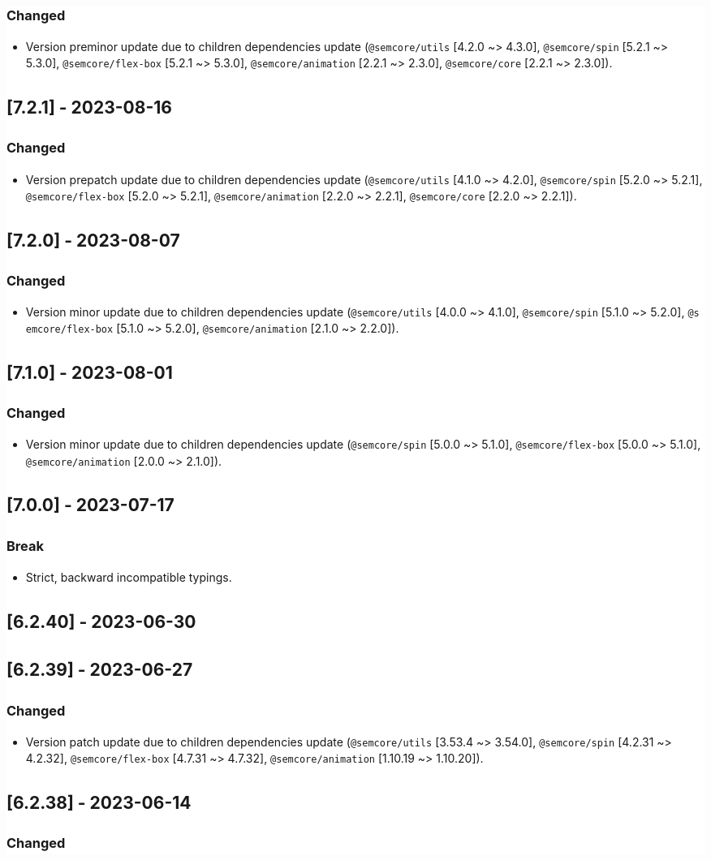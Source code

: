 ### Changed

- Version preminor update due to children dependencies update (`@semcore/utils` [4.2.0 ~> 4.3.0], `@semcore/spin` [5.2.1 ~> 5.3.0], `@semcore/flex-box` [5.2.1 ~> 5.3.0], `@semcore/animation` [2.2.1 ~> 2.3.0], `@semcore/core` [2.2.1 ~> 2.3.0]).

## [7.2.1] - 2023-08-16

### Changed

- Version prepatch update due to children dependencies update (`@semcore/utils` [4.1.0 ~> 4.2.0], `@semcore/spin` [5.2.0 ~> 5.2.1], `@semcore/flex-box` [5.2.0 ~> 5.2.1], `@semcore/animation` [2.2.0 ~> 2.2.1], `@semcore/core` [2.2.0 ~> 2.2.1]).

## [7.2.0] - 2023-08-07

### Changed

- Version minor update due to children dependencies update (`@semcore/utils` [4.0.0 ~> 4.1.0], `@semcore/spin` [5.1.0 ~> 5.2.0], `@semcore/flex-box` [5.1.0 ~> 5.2.0], `@semcore/animation` [2.1.0 ~> 2.2.0]).

## [7.1.0] - 2023-08-01

### Changed

- Version minor update due to children dependencies update (`@semcore/spin` [5.0.0 ~> 5.1.0], `@semcore/flex-box` [5.0.0 ~> 5.1.0], `@semcore/animation` [2.0.0 ~> 2.1.0]).

## [7.0.0] - 2023-07-17

### Break

- Strict, backward incompatible typings.

## [6.2.40] - 2023-06-30

## [6.2.39] - 2023-06-27

### Changed

- Version patch update due to children dependencies update (`@semcore/utils` [3.53.4 ~> 3.54.0], `@semcore/spin` [4.2.31 ~> 4.2.32], `@semcore/flex-box` [4.7.31 ~> 4.7.32], `@semcore/animation` [1.10.19 ~> 1.10.20]).

## [6.2.38] - 2023-06-14

### Changed
